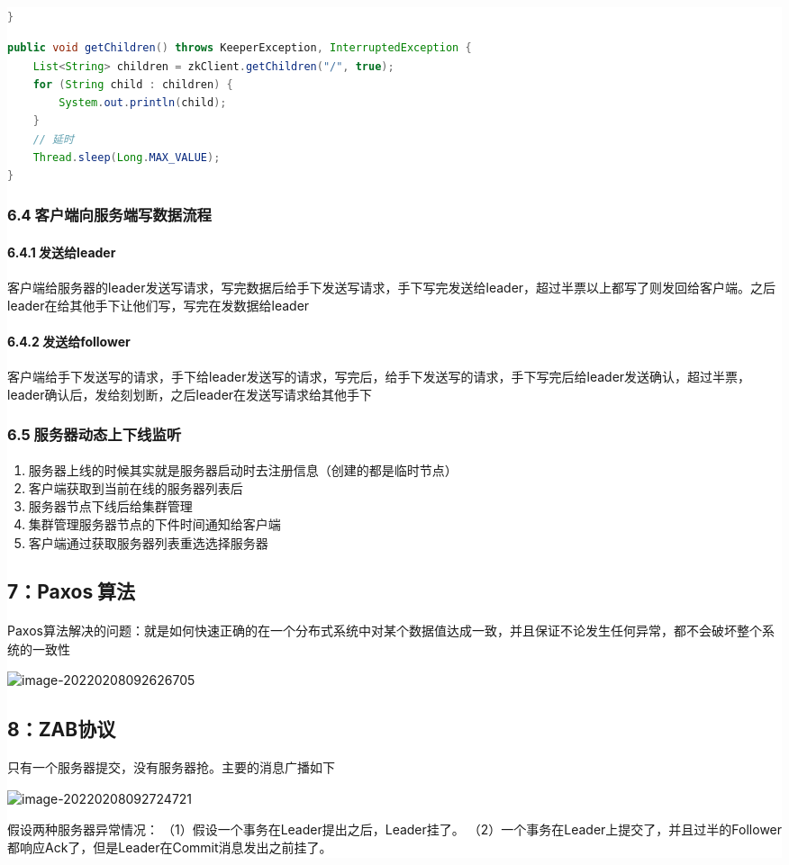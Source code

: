 ```java
}
```

```java
public void getChildren() throws KeeperException, InterruptedException {
    List<String> children = zkClient.getChildren("/", true);
    for (String child : children) {
        System.out.println(child);
    }
    // 延时
    Thread.sleep(Long.MAX_VALUE);
}
```

### 6.4 客户端向服务端写数据流程

#### 6.4.1 发送给leader

​    客户端给服务器的leader发送写请求，写完数据后给手下发送写请求，手下写完发送给leader，超过半票以上都写了则发回给客户端。之后leader在给其他手下让他们写，写完在发数据给leader





#### 6.4.2 发送给follower

​    客户端给手下发送写的请求，手下给leader发送写的请求，写完后，给手下发送写的请求，手下写完后给leader发送确认，超过半票，leader确认后，发给刻划断，之后leader在发送写请求给其他手下



### 6.5 服务器动态上下线监听

1. 服务器上线的时候其实就是服务器启动时去注册信息（创建的都是临时节点）
2. 客户端获取到当前在线的服务器列表后
3. 服务器节点下线后给集群管理
4. 集群管理服务器节点的下件时间通知给客户端
5. 客户端通过获取服务器列表重选选择服务器



## 7：Paxos 算法

​    Paxos算法解决的问题：就是如何快速正确的在一个分布式系统中对某个数据值达成一致，并且保证不论发生任何异常，都不会破坏整个系统的一致性

![image-20220208092626705](E:\study\images\image-20220208092626705.png)

## 8：ZAB协议

只有一个服务器提交，没有服务器抢。主要的消息广播如下

![image-20220208092724721](E:\study\images\image-20220208092724721.png)

假设两种服务器异常情况：
（1）假设一个事务在Leader提出之后，Leader挂了。
（2）一个事务在Leader上提交了，并且过半的Follower都响应Ack了，但是Leader在Commit消息发出之前挂了。
